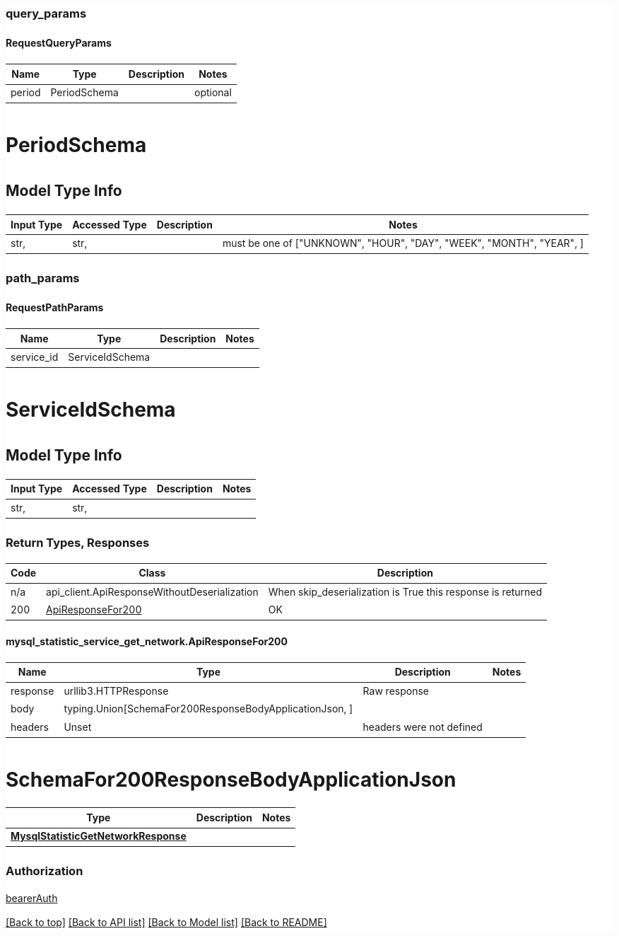 ### query_params
#### RequestQueryParams

Name | Type | Description  | Notes
------------- | ------------- | ------------- | -------------
period | PeriodSchema | | optional


# PeriodSchema

## Model Type Info
Input Type | Accessed Type | Description | Notes
------------ | ------------- | ------------- | -------------
str,  | str,  |  | must be one of ["UNKNOWN", "HOUR", "DAY", "WEEK", "MONTH", "YEAR", ] 

### path_params
#### RequestPathParams

Name | Type | Description  | Notes
------------- | ------------- | ------------- | -------------
service_id | ServiceIdSchema | | 

# ServiceIdSchema

## Model Type Info
Input Type | Accessed Type | Description | Notes
------------ | ------------- | ------------- | -------------
str,  | str,  |  | 

### Return Types, Responses

Code | Class | Description
------------- | ------------- | -------------
n/a | api_client.ApiResponseWithoutDeserialization | When skip_deserialization is True this response is returned
200 | [ApiResponseFor200](#mysql_statistic_service_get_network.ApiResponseFor200) | OK

#### mysql_statistic_service_get_network.ApiResponseFor200
Name | Type | Description  | Notes
------------- | ------------- | ------------- | -------------
response | urllib3.HTTPResponse | Raw response |
body | typing.Union[SchemaFor200ResponseBodyApplicationJson, ] |  |
headers | Unset | headers were not defined |

# SchemaFor200ResponseBodyApplicationJson
Type | Description  | Notes
------------- | ------------- | -------------
[**MysqlStatisticGetNetworkResponse**](../../models/MysqlStatisticGetNetworkResponse.md) |  | 


### Authorization

[bearerAuth](../../../README.md#bearerAuth)

[[Back to top]](#__pageTop) [[Back to API list]](../../../README.md#documentation-for-api-endpoints) [[Back to Model list]](../../../README.md#documentation-for-models) [[Back to README]](../../../README.md)

